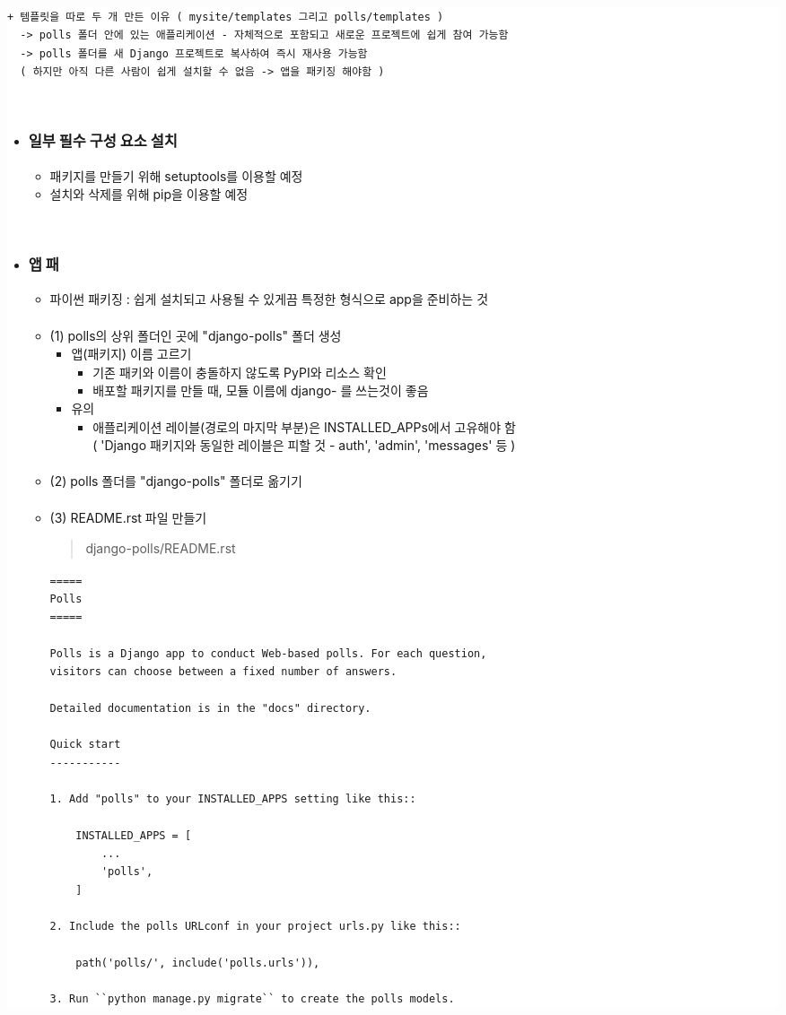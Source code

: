     + 템플릿을 따로 두 개 만든 이유 ( mysite/templates 그리고 polls/templates )    
      -> polls 폴더 안에 있는 애플리케이션 - 자체적으로 포함되고 새로운 프로젝트에 쉽게 참여 가능함  
      -> polls 폴더를 새 Django 프로젝트로 복사하여 즉시 재사용 가능함  
      ( 하지만 아직 다른 사람이 쉽게 설치할 수 없음 -> 앱을 패키징 해야함 )  
  
  <br>
  
  + ### 일부 필수 구성 요소 설치
    + 패키지를 만들기 위해 setuptools를 이용할 예정
    + 설치와 삭제를 위해 pip을 이용할 예정
  
  <br>
  
  + ### 앱 패
    + 파이썬 패키징 : 쉽게 설치되고 사용될 수 있게끔 특정한 형식으로 app을 준비하는 것 
    
    <br>
    
    + (1) polls의 상위 폴더인 곳에 "django-polls" 폴더 생성
      + 앱(패키지) 이름 고르기 
        + 기존 패키와 이름이 충돌하지 않도록 PyPI와 리소스 확인  
        + 배포할 패키지를 만들 때, 모듈 이름에 django- 를 쓰는것이 좋음  
      + 유의
        + 애플리케이션 레이블(경로의 마지막 부분)은 INSTALLED_APPs에서 고유해야 함   
          ( 'Django 패키지와 동일한 레이블은 피할 것 - auth', 'admin', 'messages' 등 ) 
    
    <br>
    
    + (2) polls 폴더를 "django-polls" 폴더로 옮기기
    
    <br>
    
    + (3) README.rst 파일 만들기
      > django-polls/README.rst
      ```Rst
      =====
      Polls
      =====

      Polls is a Django app to conduct Web-based polls. For each question,
      visitors can choose between a fixed number of answers.

      Detailed documentation is in the "docs" directory.

      Quick start
      -----------

      1. Add "polls" to your INSTALLED_APPS setting like this::

          INSTALLED_APPS = [
              ...
              'polls',
          ]

      2. Include the polls URLconf in your project urls.py like this::

          path('polls/', include('polls.urls')),

      3. Run ``python manage.py migrate`` to create the polls models.
